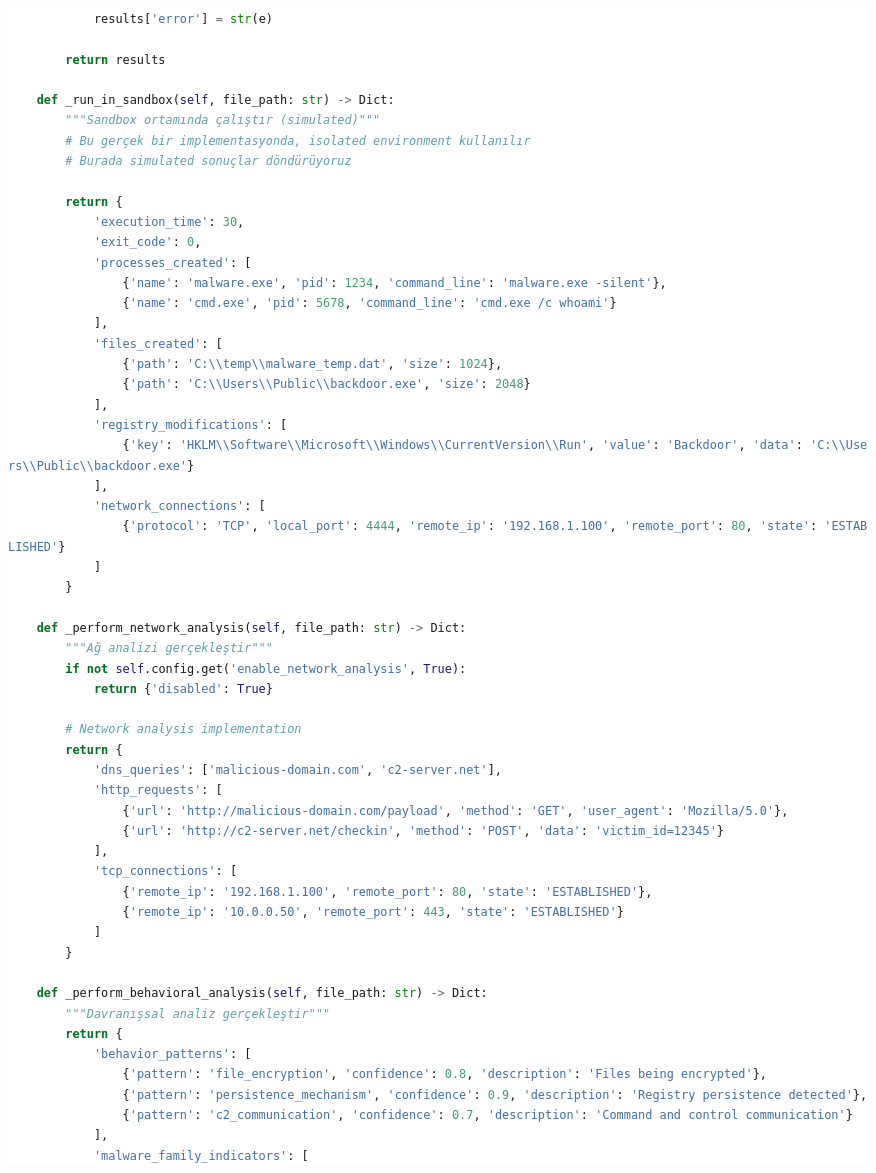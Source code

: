 ```python
            results['error'] = str(e)
        
        return results
    
    def _run_in_sandbox(self, file_path: str) -> Dict:
        """Sandbox ortamında çalıştır (simulated)"""
        # Bu gerçek bir implementasyonda, isolated environment kullanılır
        # Burada simulated sonuçlar döndürüyoruz
        
        return {
            'execution_time': 30,
            'exit_code': 0,
            'processes_created': [
                {'name': 'malware.exe', 'pid': 1234, 'command_line': 'malware.exe -silent'},
                {'name': 'cmd.exe', 'pid': 5678, 'command_line': 'cmd.exe /c whoami'}
            ],
            'files_created': [
                {'path': 'C:\\temp\\malware_temp.dat', 'size': 1024},
                {'path': 'C:\\Users\\Public\\backdoor.exe', 'size': 2048}
            ],
            'registry_modifications': [
                {'key': 'HKLM\\Software\\Microsoft\\Windows\\CurrentVersion\\Run', 'value': 'Backdoor', 'data': 'C:\\Users\\Public\\backdoor.exe'}
            ],
            'network_connections': [
                {'protocol': 'TCP', 'local_port': 4444, 'remote_ip': '192.168.1.100', 'remote_port': 80, 'state': 'ESTABLISHED'}
            ]
        }
    
    def _perform_network_analysis(self, file_path: str) -> Dict:
        """Ağ analizi gerçekleştir"""
        if not self.config.get('enable_network_analysis', True):
            return {'disabled': True}
        
        # Network analysis implementation
        return {
            'dns_queries': ['malicious-domain.com', 'c2-server.net'],
            'http_requests': [
                {'url': 'http://malicious-domain.com/payload', 'method': 'GET', 'user_agent': 'Mozilla/5.0'},
                {'url': 'http://c2-server.net/checkin', 'method': 'POST', 'data': 'victim_id=12345'}
            ],
            'tcp_connections': [
                {'remote_ip': '192.168.1.100', 'remote_port': 80, 'state': 'ESTABLISHED'},
                {'remote_ip': '10.0.0.50', 'remote_port': 443, 'state': 'ESTABLISHED'}
            ]
        }
    
    def _perform_behavioral_analysis(self, file_path: str) -> Dict:
        """Davranışsal analiz gerçekleştir"""
        return {
            'behavior_patterns': [
                {'pattern': 'file_encryption', 'confidence': 0.8, 'description': 'Files being encrypted'},
                {'pattern': 'persistence_mechanism', 'confidence': 0.9, 'description': 'Registry persistence detected'},
                {'pattern': 'c2_communication', 'confidence': 0.7, 'description': 'Command and control communication'}
            ],
            'malware_family_indicators': [
```